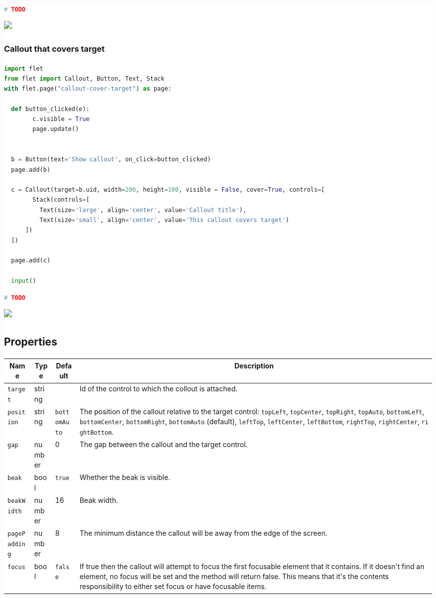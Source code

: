 ```powershell
# TODO
```

  </TabItem>
</Tabs>

<img src="/img/docs/controls/callout/callout-with-directional-hint.gif" width="70%" />

### Callout that covers target

<Tabs groupId="language">
  <TabItem value="python" label="Python" default>

```python
import flet
from flet import Callout, Button, Text, Stack
with flet.page("callout-cover-target") as page:
      
  def button_clicked(e):
        c.visible = True
        page.update()


  b = Button(text='Show callout', on_click=button_clicked)
  page.add(b)

  c = Callout(target=b.uid, width=200, height=100, visible = False, cover=True, controls=[
        Stack(controls=[
          Text(size='large', align='center', value='Callout title'),
          Text(size='small', align='center', value='This callout covers target')
      ])
  ])
  
  page.add(c)

  input()
```
  </TabItem>
  <TabItem value="powershell" label="PowerShell">

```powershell
# TODO
```

  </TabItem>
</Tabs>

<img src="/img/docs/controls/callout/callout-cover-target.gif" width="50%" />

## Properties

| Name          | Type    | Default | Description |
| ------------- | ------- | ------- | ----------- |
| `target`      | string  |         | Id of the control to which the collout is attached. |
| `position`    | string  | `bottomAuto` | The position of the callout relative to the target control: `topLeft`, `topCenter`, `topRight`, `topAuto`, `bottomLeft`, `bottomCenter`, `bottomRight`, `bottomAuto` (default), `leftTop`, `leftCenter`, `leftBottom`, `rightTop`, `rightCenter`, `rightBottom`. |
| `gap`         | number  | 0       | The gap between the callout and the target control. |
| `beak`        | bool    | `true`  | Whether the beak is visible. |
| `beakWidth`   | number  | 16      | Beak width. |
| `pagePadding` | number  | 8       | The minimum distance the callout will be away from the edge of the screen. |
| `focus`       | bool    | `false` | If true then the callout will attempt to focus the first focusable element that it contains. If it doesn't find an element, no focus will be set and the method will return false. This means that it's the contents responsibility to either set focus or have focusable items. |